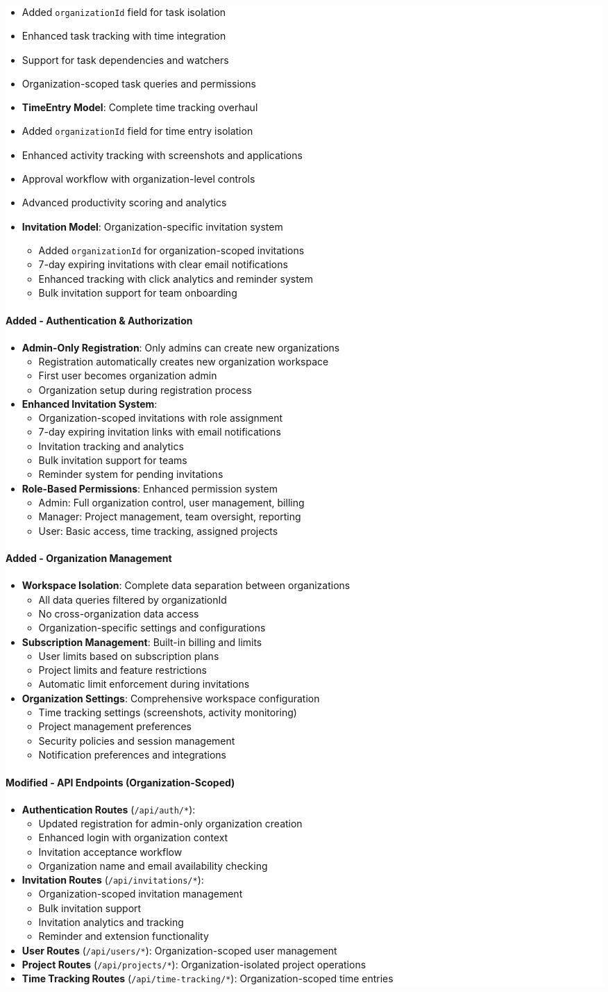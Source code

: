   - Added `organizationId` field for task isolation
  - Enhanced task tracking with time integration
  - Support for task dependencies and watchers
  - Organization-scoped task queries and permissions

  - **TimeEntry Model**: Complete time tracking overhaul
  - Added `organizationId` field for time entry isolation
  - Enhanced activity tracking with screenshots and applications
  - Approval workflow with organization-level controls
  - Advanced productivity scoring and analytics

- **Invitation Model**: Organization-specific invitation system
  - Added `organizationId` for organization-scoped invitations
  - 7-day expiring invitations with clear email notifications
  - Enhanced tracking with click analytics and reminder system
  - Bulk invitation support for team onboarding

#### Added - Authentication & Authorization

- **Admin-Only Registration**: Only admins can create new organizations
  - Registration automatically creates new organization workspace
  - First user becomes organization admin
  - Organization setup during registration process
- **Enhanced Invitation System**:
  - Organization-scoped invitations with role assignment
  - 7-day expiring invitation links with email notifications
  - Invitation tracking and analytics
  - Bulk invitation support for teams
  - Reminder system for pending invitations
- **Role-Based Permissions**: Enhanced permission system
  - Admin: Full organization control, user management, billing
  - Manager: Project management, team oversight, reporting
  - User: Basic access, time tracking, assigned projects

#### Added - Organization Management

- **Workspace Isolation**: Complete data separation between organizations
  - All data queries filtered by organizationId
  - No cross-organization data access
  - Organization-specific settings and configurations
- **Subscription Management**: Built-in billing and limits
  - User limits based on subscription plans
  - Project limits and feature restrictions
  - Automatic limit enforcement during invitations
- **Organization Settings**: Comprehensive workspace configuration
  - Time tracking settings (screenshots, activity monitoring)
  - Project management preferences
  - Security policies and session management
  - Notification preferences and integrations

#### Modified - API Endpoints (Organization-Scoped)

- **Authentication Routes** (`/api/auth/*`):
  - Updated registration for admin-only organization creation
  - Enhanced login with organization context
  - Invitation acceptance workflow
  - Organization name and email availability checking
- **Invitation Routes** (`/api/invitations/*`):
  - Organization-scoped invitation management
  - Bulk invitation support
  - Invitation analytics and tracking
  - Reminder and extension functionality
- **User Routes** (`/api/users/*`): Organization-scoped user management
- **Project Routes** (`/api/projects/*`): Organization-isolated project operations
- **Time Tracking Routes** (`/api/time-tracking/*`): Organization-scoped time entries
